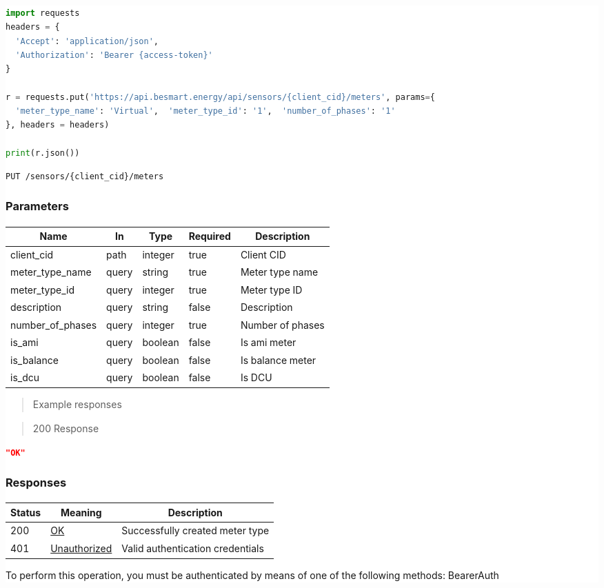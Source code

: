 ```python
import requests
headers = {
  'Accept': 'application/json',
  'Authorization': 'Bearer {access-token}'
}

r = requests.put('https://api.besmart.energy/api/sensors/{client_cid}/meters', params={
  'meter_type_name': 'Virtual',  'meter_type_id': '1',  'number_of_phases': '1'
}, headers = headers)

print(r.json())

```

`PUT /sensors/{client_cid}/meters`

<h3 id="update-meter-type-parameters">Parameters</h3>

|Name|In|Type|Required|Description|
|---|---|---|---|---|
|client_cid|path|integer|true|Client CID|
|meter_type_name|query|string|true|Meter type name|
|meter_type_id|query|integer|true|Meter type ID|
|description|query|string|false|Description|
|number_of_phases|query|integer|true|Number of phases|
|is_ami|query|boolean|false|Is ami meter|
|is_balance|query|boolean|false|Is balance meter|
|is_dcu|query|boolean|false|Is DCU|

> Example responses

> 200 Response

```json
"OK"
```

<h3 id="update-meter-type-responses">Responses</h3>

|Status|Meaning|Description|
|---|---|---|
|200|[OK](https://tools.ietf.org/html/rfc7231#section-6.3.1)|Successfully created meter type|
|401|[Unauthorized](https://tools.ietf.org/html/rfc7235#section-3.1)|Valid authentication credentials|

<aside class="warning">
To perform this operation, you must be authenticated by means of one of the following methods:
BearerAuth
</aside>
